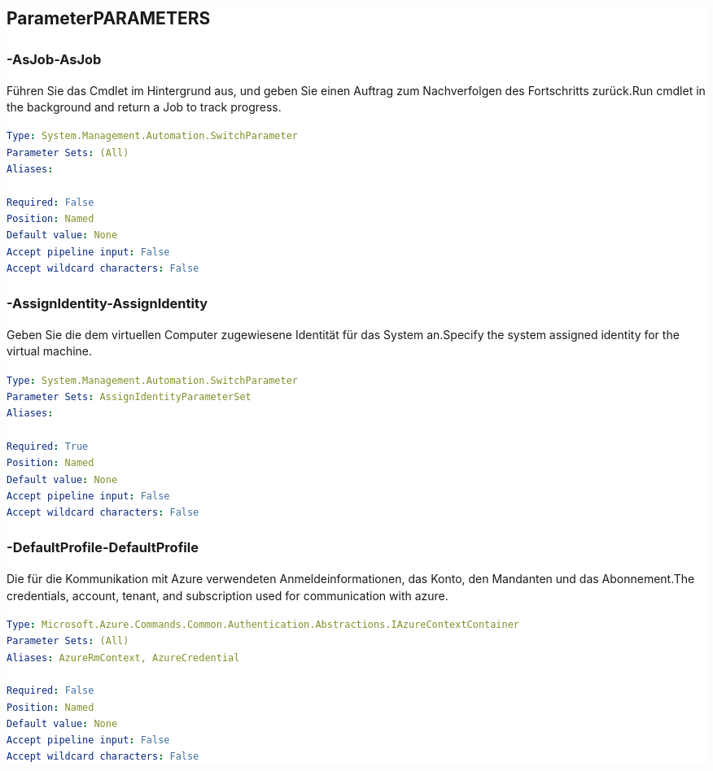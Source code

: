 ## <span data-ttu-id="d2efa-116">Parameter</span><span class="sxs-lookup"><span data-stu-id="d2efa-116">PARAMETERS</span></span>

### <span data-ttu-id="d2efa-117">-AsJob</span><span class="sxs-lookup"><span data-stu-id="d2efa-117">-AsJob</span></span>
<span data-ttu-id="d2efa-118">Führen Sie das Cmdlet im Hintergrund aus, und geben Sie einen Auftrag zum Nachverfolgen des Fortschritts zurück.</span><span class="sxs-lookup"><span data-stu-id="d2efa-118">Run cmdlet in the background and return a Job to track progress.</span></span>

```yaml
Type: System.Management.Automation.SwitchParameter
Parameter Sets: (All)
Aliases:

Required: False
Position: Named
Default value: None
Accept pipeline input: False
Accept wildcard characters: False
```

### <span data-ttu-id="d2efa-119">-AssignIdentity</span><span class="sxs-lookup"><span data-stu-id="d2efa-119">-AssignIdentity</span></span>
<span data-ttu-id="d2efa-120">Geben Sie die dem virtuellen Computer zugewiesene Identität für das System an.</span><span class="sxs-lookup"><span data-stu-id="d2efa-120">Specify the system assigned identity for the virtual machine.</span></span>

```yaml
Type: System.Management.Automation.SwitchParameter
Parameter Sets: AssignIdentityParameterSet
Aliases:

Required: True
Position: Named
Default value: None
Accept pipeline input: False
Accept wildcard characters: False
```

### <span data-ttu-id="d2efa-121">-DefaultProfile</span><span class="sxs-lookup"><span data-stu-id="d2efa-121">-DefaultProfile</span></span>
<span data-ttu-id="d2efa-122">Die für die Kommunikation mit Azure verwendeten Anmeldeinformationen, das Konto, den Mandanten und das Abonnement.</span><span class="sxs-lookup"><span data-stu-id="d2efa-122">The credentials, account, tenant, and subscription used for communication with azure.</span></span>

```yaml
Type: Microsoft.Azure.Commands.Common.Authentication.Abstractions.IAzureContextContainer
Parameter Sets: (All)
Aliases: AzureRmContext, AzureCredential

Required: False
Position: Named
Default value: None
Accept pipeline input: False
Accept wildcard characters: False
```
